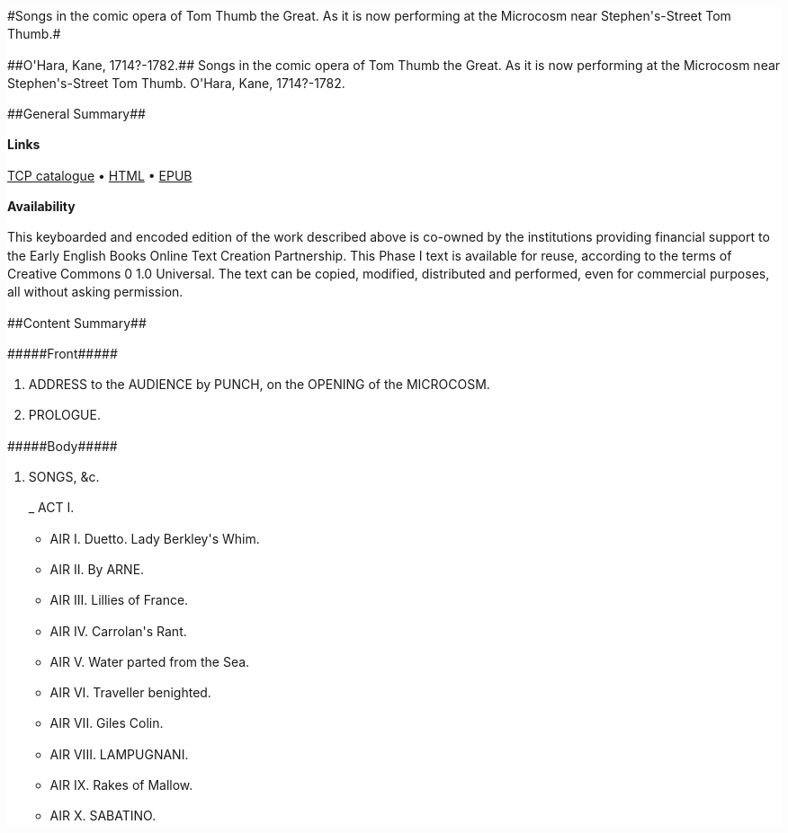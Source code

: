 #Songs in the comic opera of Tom Thumb the Great. As it is now performing at the Microcosm near Stephen's-Street Tom Thumb.#

##O'Hara, Kane, 1714?-1782.##
Songs in the comic opera of Tom Thumb the Great. As it is now performing at the Microcosm near Stephen's-Street
Tom Thumb.
O'Hara, Kane, 1714?-1782.

##General Summary##

**Links**

[TCP catalogue](http://www.ota.ox.ac.uk/tcp/)  • 
[HTML](http://tei.it.ox.ac.uk/tcp/Texts-HTML/free/004/004902664.html)  • 
[EPUB](http://tei.it.ox.ac.uk/tcp/Texts-EPUB/free/004/004902664.epub)

**Availability**

This keyboarded and encoded edition of the
	       work described above is co-owned by the institutions
	       providing financial support to the Early English Books
	       Online Text Creation Partnership. This Phase I text is
	       available for reuse, according to the terms of Creative
	       Commons 0 1.0 Universal. The text can be copied,
	       modified, distributed and performed, even for
	       commercial purposes, all without asking permission.


##Content Summary##

#####Front#####

1. ADDRESS to the AUDIENCE by PUNCH, on the OPENING of the MICROCOSM.

1. PROLOGUE.

#####Body#####

1. SONGS, &c.

    _ ACT I.

      * AIR I. Duetto. Lady Berkley's Whim.

      * AIR II. By ARNE.

      * AIR III. Lillies of France.

      * AIR IV. Carrolan's Rant.

      * AIR V. Water parted from the Sea.

      * AIR VI. Traveller benighted.

      * AIR VII. Giles Colin.

      * AIR VIII. LAMPUGNANI.

      * AIR IX. Rakes of Mallow.

      * AIR X. SABATINO.
